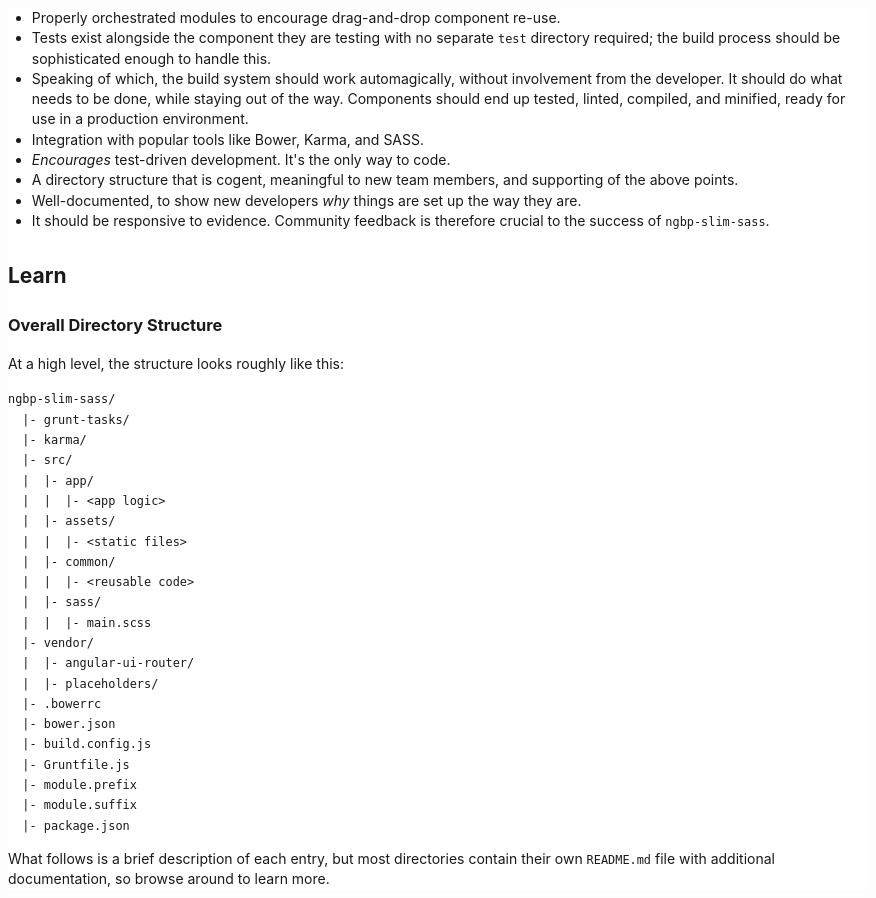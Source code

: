- Properly orchestrated modules to encourage drag-and-drop component re-use.
- Tests exist alongside the component they are testing with no separate `test`
  directory required; the build process should be sophisticated enough to handle
  this.
- Speaking of which, the build system should work automagically, without
  involvement from the developer. It should do what needs to be done, while
  staying out of the way. Components should end up tested, linted, compiled,
  and minified, ready for use in a production environment.
- Integration with popular tools like Bower, Karma, and SASS.
- *Encourages* test-driven development. It's the only way to code.
- A directory structure that is cogent, meaningful to new team members, and
  supporting of the above points.
- Well-documented, to show new developers *why* things are set up the way they
  are.
- It should be responsive to evidence. Community feedback is therefore crucial
  to the success of `ngbp-slim-sass`.

## Learn

### Overall Directory Structure

At a high level, the structure looks roughly like this:

```
ngbp-slim-sass/
  |- grunt-tasks/
  |- karma/
  |- src/
  |  |- app/
  |  |  |- <app logic>
  |  |- assets/
  |  |  |- <static files>
  |  |- common/
  |  |  |- <reusable code>
  |  |- sass/
  |  |  |- main.scss
  |- vendor/
  |  |- angular-ui-router/
  |  |- placeholders/
  |- .bowerrc
  |- bower.json
  |- build.config.js
  |- Gruntfile.js
  |- module.prefix
  |- module.suffix
  |- package.json
```

What follows is a brief description of each entry, but most directories contain
their own `README.md` file with additional documentation, so browse around to
learn more.
